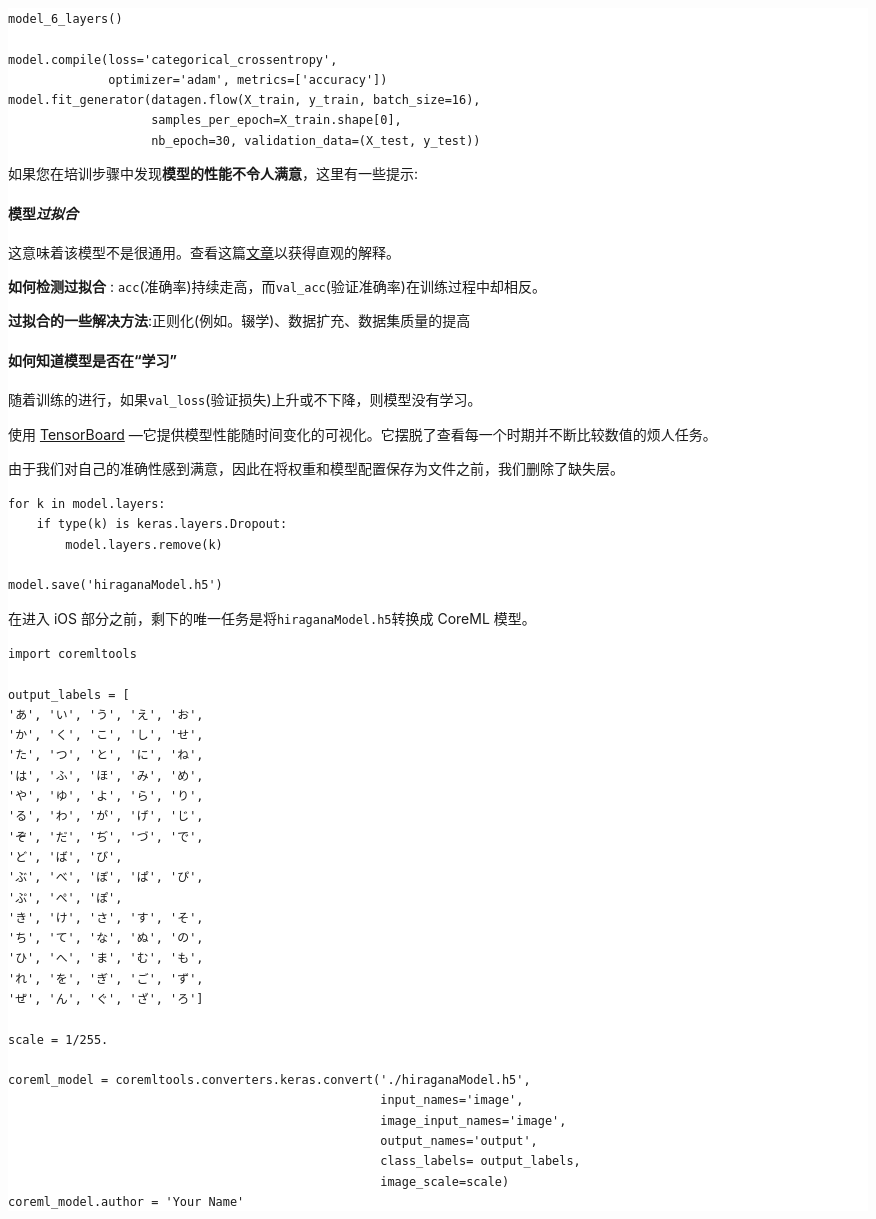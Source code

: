 ```
model_6_layers()

model.compile(loss='categorical_crossentropy', 
              optimizer='adam', metrics=['accuracy'])
model.fit_generator(datagen.flow(X_train, y_train, batch_size=16), 
                    samples_per_epoch=X_train.shape[0],
                    nb_epoch=30, validation_data=(X_test, y_test))
```

如果您在培训步骤中发现**模型的性能不令人满意**，这里有一些提示:

#### 模型*过拟合*

这意味着该模型不是很通用。查看这篇[文章](https://elitedatascience.com/overfitting-in-machine-learning#overfitting-vs-underfitting)以获得直观的解释。

**如何检测过拟合** : `acc`(准确率)持续走高，而`val_acc`(验证准确率)在训练过程中却相反。

**过拟合的一些解决方法**:正则化(例如。辍学)、数据扩充、数据集质量的提高

#### 如何知道模型是否在“学习”

随着训练的进行，如果`val_loss`(验证损失)上升或不下降，则模型没有学习。

使用 [TensorBoard](https://keras.io/callbacks/#tensorboard) —它提供模型性能随时间变化的可视化。它摆脱了查看每一个时期并不断比较数值的烦人任务。

由于我们对自己的准确性感到满意，因此在将权重和模型配置保存为文件之前，我们删除了缺失层。

```
for k in model.layers:
    if type(k) is keras.layers.Dropout:
        model.layers.remove(k)

model.save('hiraganaModel.h5')
```

在进入 iOS 部分之前，剩下的唯一任务是将`hiraganaModel.h5`转换成 CoreML 模型。

```
import coremltools

output_labels = [
'あ', 'い', 'う', 'え', 'お',
'か', 'く', 'こ', 'し', 'せ',
'た', 'つ', 'と', 'に', 'ね',
'は', 'ふ', 'ほ', 'み', 'め',
'や', 'ゆ', 'よ', 'ら', 'り',
'る', 'わ', 'が', 'げ', 'じ',
'ぞ', 'だ', 'ぢ', 'づ', 'で',
'ど', 'ば', 'び',
'ぶ', 'べ', 'ぼ', 'ぱ', 'ぴ',
'ぷ', 'ぺ', 'ぽ',
'き', 'け', 'さ', 'す', 'そ',
'ち', 'て', 'な', 'ぬ', 'の',
'ひ', 'へ', 'ま', 'む', 'も',
'れ', 'を', 'ぎ', 'ご', 'ず',
'ぜ', 'ん', 'ぐ', 'ざ', 'ろ']

scale = 1/255.

coreml_model = coremltools.converters.keras.convert('./hiraganaModel.h5',
                                                    input_names='image',
                                                    image_input_names='image',
                                                    output_names='output',
                                                    class_labels= output_labels,
                                                    image_scale=scale)
coreml_model.author = 'Your Name'
```